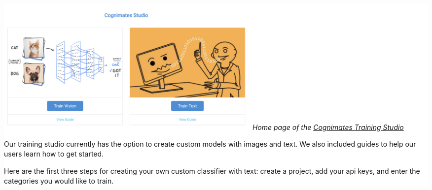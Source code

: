 <img src="/assets/img/blog/cognimates/training_studio.png" style="width: 500px">
<i>Home page of the <a href="https://cognimate.me:2635/home">Cognimates Training Studio</a></i>


Our training studio currently has the option to create custom models with images and text. We also included guides to help our users learn how to get started.

Here are the first three steps for creating your own custom classifier with text: create a project, add your api keys, and enter the categories you would like to train. 
